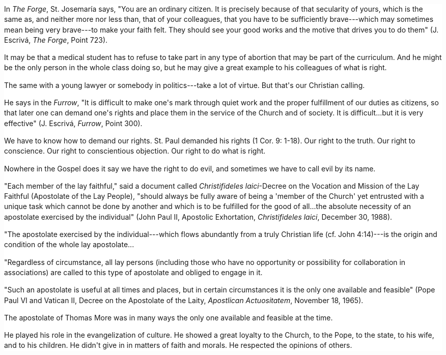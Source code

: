 In *The Forge*, St. Josemaría says, "You are an ordinary citizen. It is
precisely because of that secularity of yours, which is the same as, and
neither more nor less than, that of your colleagues, that you have to be
sufficiently brave---which may sometimes mean being very brave---to make
your faith felt. They should see your good works and the motive that
drives you to do them" (J. Escrivá, *The Forge*, Point 723).

It may be that a medical student has to refuse to take part in any type
of abortion that may be part of the curriculum. And he might be the only
person in the whole class doing so, but he may give a great example to
his colleagues of what is right.

The same with a young lawyer or somebody in politics---take a lot of
virtue. But that\'s our Christian calling.

He says in the *Furrow*, "It is difficult to make one's mark through
quiet work and the proper fulfillment of our duties as citizens, so that
later one can demand one\'s rights and place them in the service of the
Church and of society. It is difficult...but it is very effective" (J.
Escrivá, *Furrow*, Point 300).

We have to know how to demand our rights. St. Paul demanded his rights
(1 Cor. 9: 1-18). Our right to the truth. Our right to conscience. Our
right to conscientious objection. Our right to do what is right.

Nowhere in the Gospel does it say we have the right to do evil, and
sometimes we have to call evil by its name.

"Each member of the lay faithful," said a document called
*Christifideles* *laici*-Decree on the Vocation and Mission of the Lay
Faithful (Apostolate of the Lay People), "should always be fully aware
of being a 'member of the Church' yet entrusted with a unique task which
cannot be done by another and which is to be fulfilled for the good of
all...the absolute necessity of an apostolate exercised by the
individual" (John Paul II, Apostolic Exhortation, *Christifideles
laici*, December 30, 1988).

"The apostolate exercised by the individual---which flows abundantly
from a truly Christian life (cf. John 4:14)---is the origin and
condition of the whole lay apostolate...

"Regardless of circumstance, all lay persons (including those who have
no opportunity or possibility for collaboration in associations) are
called to this type of apostolate and obliged to engage in it.

"Such an apostolate is useful at all times and places, but in certain
circumstances it is the only one available and feasible" (Pope Paul VI
and Vatican II, Decree on the Apostolate of the Laity, *Apostlican
Actuositatem*, November 18, 1965).

The apostolate of Thomas More was in many ways the only one available
and feasible at the time.

He played his role in the evangelization of culture. He showed a great
loyalty to the Church, to the Pope, to the state, to his wife, and to
his children. He didn\'t give in in matters of faith and morals. He
respected the opinions of others.
